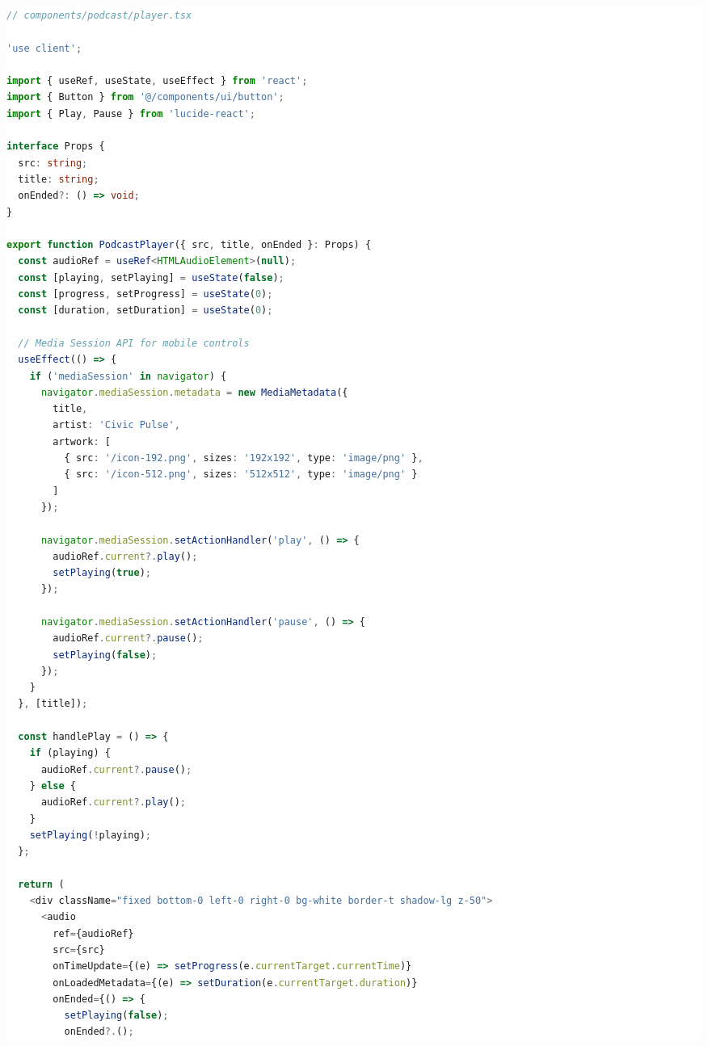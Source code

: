 ```typescript
// components/podcast/player.tsx

'use client';

import { useRef, useState, useEffect } from 'react';
import { Button } from '@/components/ui/button';
import { Play, Pause } from 'lucide-react';

interface Props {
  src: string;
  title: string;
  onEnded?: () => void;
}

export function PodcastPlayer({ src, title, onEnded }: Props) {
  const audioRef = useRef<HTMLAudioElement>(null);
  const [playing, setPlaying] = useState(false);
  const [progress, setProgress] = useState(0);
  const [duration, setDuration] = useState(0);
  
  // Media Session API for mobile controls
  useEffect(() => {
    if ('mediaSession' in navigator) {
      navigator.mediaSession.metadata = new MediaMetadata({
        title,
        artist: 'Civic Pulse',
        artwork: [
          { src: '/icon-192.png', sizes: '192x192', type: 'image/png' },
          { src: '/icon-512.png', sizes: '512x512', type: 'image/png' }
        ]
      });
      
      navigator.mediaSession.setActionHandler('play', () => {
        audioRef.current?.play();
        setPlaying(true);
      });
      
      navigator.mediaSession.setActionHandler('pause', () => {
        audioRef.current?.pause();
        setPlaying(false);
      });
    }
  }, [title]);
  
  const handlePlay = () => {
    if (playing) {
      audioRef.current?.pause();
    } else {
      audioRef.current?.play();
    }
    setPlaying(!playing);
  };
  
  return (
    <div className="fixed bottom-0 left-0 right-0 bg-white border-t shadow-lg z-50">
      <audio
        ref={audioRef}
        src={src}
        onTimeUpdate={(e) => setProgress(e.currentTarget.currentTime)}
        onLoadedMetadata={(e) => setDuration(e.currentTarget.duration)}
        onEnded={() => {
          setPlaying(false);
          onEnded?.();
```